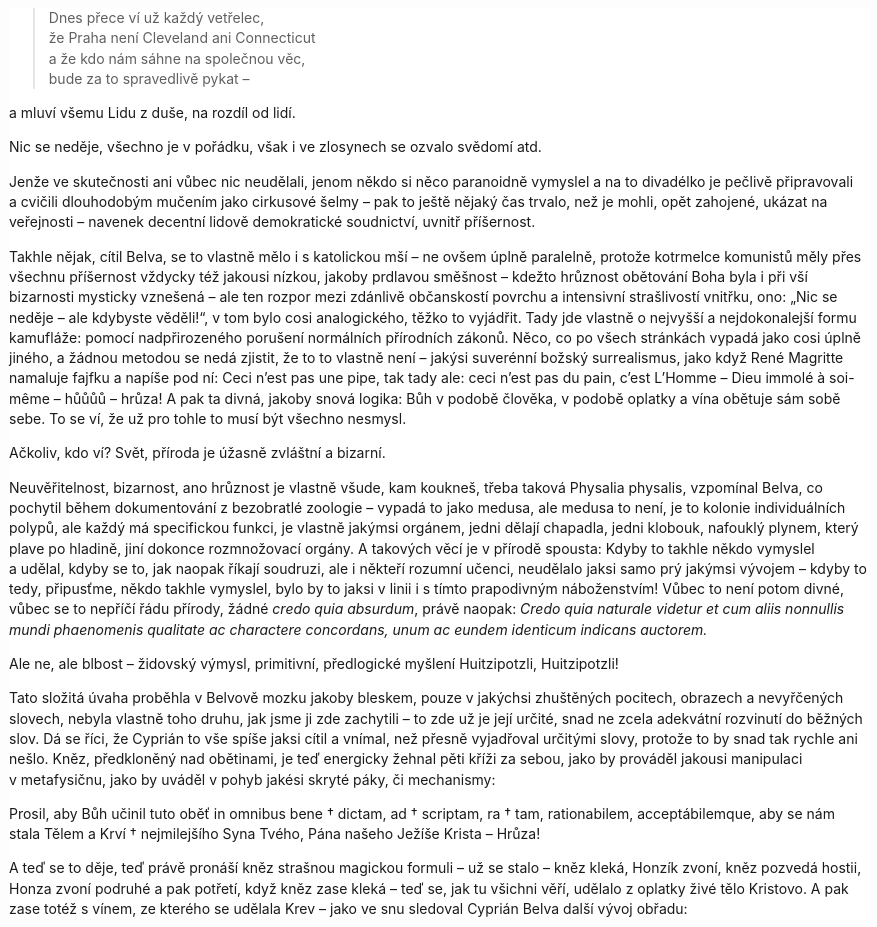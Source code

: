 > Dnes přece ví už každý vetřelec,  
> že Praha není Cleveland ani Connecticut  
> a že kdo nám sáhne na společnou věc,  
> bude za to spravedlivě pykat –

  

a mluví všemu Lidu z duše, na rozdíl od lidí.

Nic se neděje, všechno je v pořádku, však i ve zlosynech se ozvalo svědomí atd.

Jenže ve skutečnosti ani vůbec nic neudělali, jenom někdo si něco paranoidně vymyslel a na to divadélko je pečlivě připravovali a cvičili dlouhodobým mučením jako cirkusové šelmy – pak to ještě nějaký čas trvalo, než je mohli, opět zahojené, ukázat na veřejnosti – navenek decentní lidově demokratické soudnictví, uvnitř příšernost.

Takhle nějak, cítil Belva, se to vlastně mělo i s katolickou mší – ne ovšem úplně paralelně, protože kotrmelce komunistů měly přes všechnu příšernost vždycky též jakousi nízkou, jakoby prdlavou směšnost – kdežto hrůznost obětování Boha byla i při vší bizarnosti mysticky vznešená – ale ten rozpor mezi zdánlivě občanskostí povrchu a intensivní strašlivostí vnitřku, ono: „Nic se neděje – ale kdybyste věděli!“, v tom bylo cosi analogického, těžko to vyjádřit. Tady jde vlastně o nejvyšší a nejdokonalejší formu kamufláže: pomocí nadpřirozeného porušení normálních přírodních zákonů. Něco, co po všech stránkách vypadá jako cosi úplně jiného, a žádnou metodou se nedá zjistit, že to to vlastně není – jakýsi suverénní božský surrealismus, jako když René Magritte namaluje fajfku a napíše pod ní: Ceci n’est pas une pipe, tak tady ale: ceci n’est pas du pain, c’est L’Homme – Dieu immolé à soi-même – hůůůů – hrůza! A pak ta divná, jakoby snová logika: Bůh v podobě člověka, v podobě oplatky a vína obětuje sám sobě sebe. To se ví, že už pro tohle to musí být všechno nesmysl.

Ačkoliv, kdo ví? Svět, příroda je úžasně zvláštní a bizarní.

Neuvěřitelnost, bizarnost, ano hrůznost je vlastně všude, kam koukneš, třeba taková Physalia physalis, vzpomínal Belva, co pochytil během dokumentování z bezobratlé zoologie – vypadá to jako medusa, ale medusa to není, je to kolonie individuálních polypů, ale každý má specifickou funkci, je vlastně jakýmsi orgánem, jedni dělají chapadla, jedni klobouk, nafouklý plynem, který plave po hladině, jiní dokonce rozmnožovací orgány. A takových věcí je v přírodě spousta: Kdyby to takhle někdo vymyslel a udělal, kdyby se to, jak naopak říkají soudruzi, ale i někteří rozumní učenci, neudělalo jaksi samo prý jakýmsi vývojem – kdyby to tedy, připusťme, někdo takhle vymyslel, bylo by to jaksi v linii i s tímto prapodivným náboženstvím! Vůbec to není potom divné, vůbec se to nepříčí řádu přírody, žádné _credo quia absurdum_, právě naopak: _Credo quia naturale videtur et cum aliis nonnullis mundi phaenomenis qualitate ac charactere concordans, unum ac eundem identicum indicans auctorem._

Ale ne, ale blbost – židovský výmysl, primitivní, předlogické myšlení Huitzipotzli, Huitzipotzli!

Tato složitá úvaha proběhla v Belvově mozku jakoby bleskem, pouze v jakýchsi zhuštěných pocitech, obrazech a nevyřčených slovech, nebyla vlastně toho druhu, jak jsme ji zde zachytili – to zde už je její určité, snad ne zcela adekvátní rozvinutí do běžných slov. Dá se říci, že Cyprián to vše spíše jaksi cítil a vnímal, než přesně vyjadřoval určitými slovy, protože to by snad tak rychle ani nešlo. Kněz, předkloněný nad obětinami, je teď energicky žehnal pěti kříži za sebou, jako by prováděl jakousi manipulaci v metafysičnu, jako by uváděl v pohyb jakési skryté páky, či mechanismy:

Prosil, aby Bůh učinil tuto oběť in omnibus bene † dictam, ad † scriptam, ra † tam, rationabilem, acceptábilemque, aby se nám stala Tělem a Krví † nejmilejšího Syna Tvého, Pána našeho Ježíše Krista – Hrůza!

A teď se to děje, teď právě pronáší kněz strašnou magickou formuli – už se stalo – kněz kleká, Honzík zvoní, kněz pozvedá hostii, Honza zvoní podruhé a pak potřetí, když kněz zase kleká – teď se, jak tu všichni věří, udělalo z oplatky živé tělo Kristovo. A pak zase totéž s vínem, ze kterého se udělala Krev – jako ve snu sledoval Cyprián Belva další vývoj obřadu:
